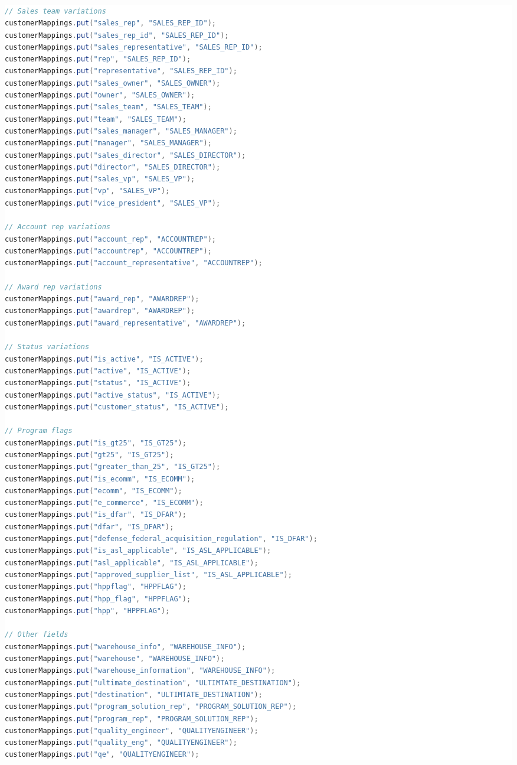 ```java
// Sales team variations
customerMappings.put("sales_rep", "SALES_REP_ID");
customerMappings.put("sales_rep_id", "SALES_REP_ID");
customerMappings.put("sales_representative", "SALES_REP_ID");
customerMappings.put("rep", "SALES_REP_ID");
customerMappings.put("representative", "SALES_REP_ID");
customerMappings.put("sales_owner", "SALES_OWNER");
customerMappings.put("owner", "SALES_OWNER");
customerMappings.put("sales_team", "SALES_TEAM");
customerMappings.put("team", "SALES_TEAM");
customerMappings.put("sales_manager", "SALES_MANAGER");
customerMappings.put("manager", "SALES_MANAGER");
customerMappings.put("sales_director", "SALES_DIRECTOR");
customerMappings.put("director", "SALES_DIRECTOR");
customerMappings.put("sales_vp", "SALES_VP");
customerMappings.put("vp", "SALES_VP");
customerMappings.put("vice_president", "SALES_VP");

// Account rep variations
customerMappings.put("account_rep", "ACCOUNTREP");
customerMappings.put("accountrep", "ACCOUNTREP");
customerMappings.put("account_representative", "ACCOUNTREP");

// Award rep variations
customerMappings.put("award_rep", "AWARDREP");
customerMappings.put("awardrep", "AWARDREP");
customerMappings.put("award_representative", "AWARDREP");

// Status variations
customerMappings.put("is_active", "IS_ACTIVE");
customerMappings.put("active", "IS_ACTIVE");
customerMappings.put("status", "IS_ACTIVE");
customerMappings.put("active_status", "IS_ACTIVE");
customerMappings.put("customer_status", "IS_ACTIVE");

// Program flags
customerMappings.put("is_gt25", "IS_GT25");
customerMappings.put("gt25", "IS_GT25");
customerMappings.put("greater_than_25", "IS_GT25");
customerMappings.put("is_ecomm", "IS_ECOMM");
customerMappings.put("ecomm", "IS_ECOMM");
customerMappings.put("e_commerce", "IS_ECOMM");
customerMappings.put("is_dfar", "IS_DFAR");
customerMappings.put("dfar", "IS_DFAR");
customerMappings.put("defense_federal_acquisition_regulation", "IS_DFAR");
customerMappings.put("is_asl_applicable", "IS_ASL_APPLICABLE");
customerMappings.put("asl_applicable", "IS_ASL_APPLICABLE");
customerMappings.put("approved_supplier_list", "IS_ASL_APPLICABLE");
customerMappings.put("hppflag", "HPPFLAG");
customerMappings.put("hpp_flag", "HPPFLAG");
customerMappings.put("hpp", "HPPFLAG");

// Other fields
customerMappings.put("warehouse_info", "WAREHOUSE_INFO");
customerMappings.put("warehouse", "WAREHOUSE_INFO");
customerMappings.put("warehouse_information", "WAREHOUSE_INFO");
customerMappings.put("ultimate_destination", "ULTIMTATE_DESTINATION");
customerMappings.put("destination", "ULTIMTATE_DESTINATION");
customerMappings.put("program_solution_rep", "PROGRAM_SOLUTION_REP");
customerMappings.put("program_rep", "PROGRAM_SOLUTION_REP");
customerMappings.put("quality_engineer", "QUALITYENGINEER");
customerMappings.put("quality_eng", "QUALITYENGINEER");
customerMappings.put("qe", "QUALITYENGINEER");
```